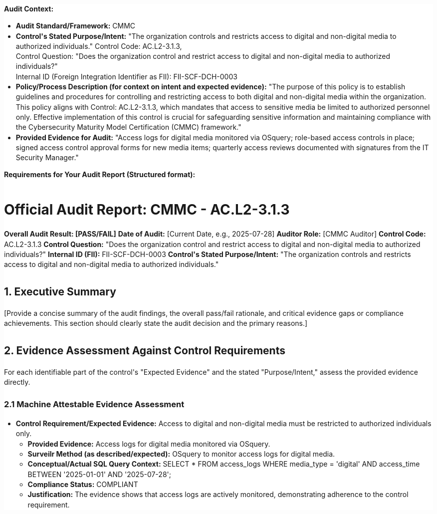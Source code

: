 
**Audit Context:**

  * **Audit Standard/Framework:** CMMC
  * **Control's Stated Purpose/Intent:** "The organization controls and restricts access to digital and non-digital media to authorized individuals."
Control Code: AC.L2-3.1.3,  
Control Question: "Does the organization control and restrict access to digital and non-digital media to authorized individuals?"  
Internal ID (Foreign Integration Identifier as FII): FII-SCF-DCH-0003
  * **Policy/Process Description (for context on intent and expected evidence):**
    "The purpose of this policy is to establish guidelines and procedures for controlling and restricting access to both digital and non-digital media within the organization. This policy aligns with Control: AC.L2-3.1.3, which mandates that access to sensitive media be limited to authorized personnel only. Effective implementation of this control is crucial for safeguarding sensitive information and maintaining compliance with the Cybersecurity Maturity Model Certification (CMMC) framework."
  * **Provided Evidence for Audit:** "Access logs for digital media monitored via OSquery; role-based access controls in place; signed access control approval forms for new media items; quarterly access reviews documented with signatures from the IT Security Manager."

**Requirements for Your Audit Report (Structured format):**

# Official Audit Report: CMMC - AC.L2-3.1.3

**Overall Audit Result: [PASS/FAIL]**
**Date of Audit:** [Current Date, e.g., 2025-07-28]
**Auditor Role:** [CMMC Auditor]
**Control Code:** AC.L2-3.1.3
**Control Question:** "Does the organization control and restrict access to digital and non-digital media to authorized individuals?"
**Internal ID (FII):** FII-SCF-DCH-0003
**Control's Stated Purpose/Intent:** "The organization controls and restricts access to digital and non-digital media to authorized individuals."

## 1. Executive Summary

[Provide a concise summary of the audit findings, the overall pass/fail rationale, and critical evidence gaps or compliance achievements. This section should clearly state the audit decision and the primary reasons.]

## 2. Evidence Assessment Against Control Requirements

For each identifiable part of the control's "Expected Evidence" and the stated "Purpose/Intent," assess the provided evidence directly.

### 2.1 Machine Attestable Evidence Assessment

* **Control Requirement/Expected Evidence:** Access to digital and non-digital media must be restricted to authorized individuals only.
    * **Provided Evidence:** Access logs for digital media monitored via OSquery.
    * **Surveilr Method (as described/expected):** OSquery to monitor access logs for digital media.
    * **Conceptual/Actual SQL Query Context:** SELECT * FROM access_logs WHERE media_type = 'digital' AND access_time BETWEEN '2025-01-01' AND '2025-07-28';
    * **Compliance Status:** COMPLIANT
    * **Justification:** The evidence shows that access logs are actively monitored, demonstrating adherence to the control requirement.
